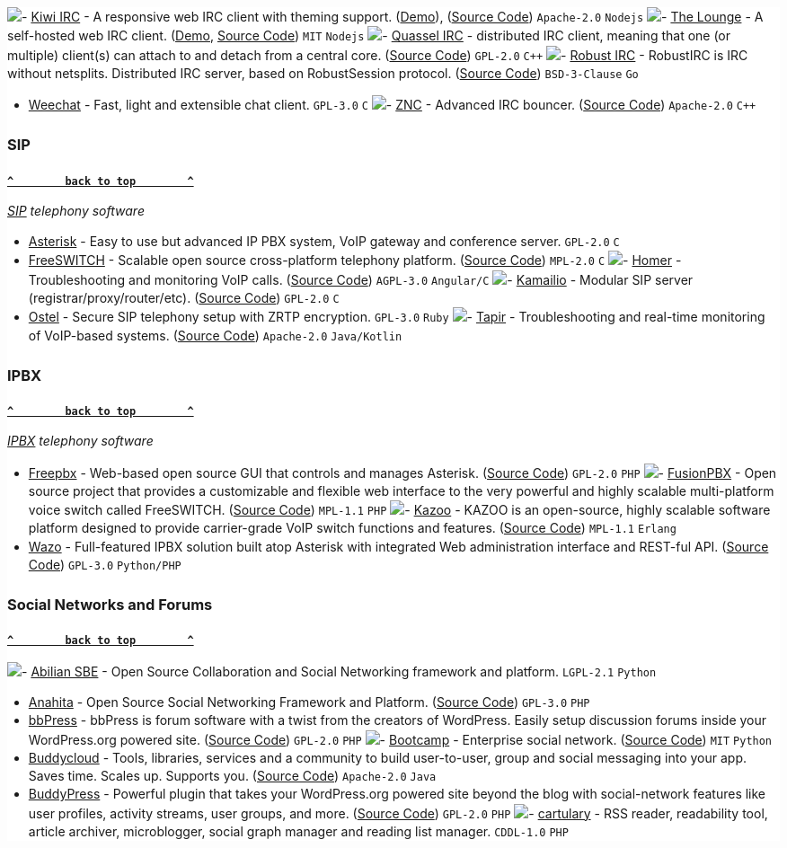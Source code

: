  ![](https://img.shields.io/github/stars/kiwiirc/kiwiirc.svg?label=Stars&style=social?style=popout)- [Kiwi IRC](https://kiwiirc.com/) - A responsive web IRC client with theming support. ([Demo](https://kiwiirc.com/nextclient/)), ([Source Code](https://github.com/kiwiirc/kiwiirc)) `Apache-2.0` `Nodejs`
 ![](https://img.shields.io/github/stars/thelounge/lounge.svg?label=Stars&style=social?style=popout)- [The Lounge](https://thelounge.github.io/) - A self-hosted web IRC client. ([Demo](https://demo.thelounge.chat/), [Source Code](https://github.com/thelounge/lounge)) `MIT` `Nodejs`
 ![](https://img.shields.io/github/stars/quassel/quassel.svg?label=Stars&style=social?style=popout)- [Quassel IRC](http://quassel-irc.org/) - distributed IRC client, meaning that one (or multiple) client(s) can attach to and detach from a central core. ([Source Code](https://github.com/quassel/quassel)) `GPL-2.0` `C++`
 ![](https://img.shields.io/github/stars/robustirc/robustirc.svg?label=Stars&style=social?style=popout)- [Robust IRC](https://robustirc.net/) - RobustIRC is IRC without netsplits. Distributed IRC server, based on RobustSession protocol. ([Source Code](https://github.com/robustirc/robustirc)) `BSD-3-Clause` `Go`
- [Weechat](https://weechat.org/) - Fast, light and extensible chat client. `GPL-3.0` `C`
 ![](https://img.shields.io/github/stars/znc/znc.svg?label=Stars&style=social?style=popout)- [ZNC](http://wiki.znc.in/ZNC) - Advanced IRC bouncer. ([Source Code](https://github.com/znc/znc)) `Apache-2.0` `C++`

### SIP

**[`^        back to top        ^`](#)**

_[SIP](https://en.wikipedia.org/wiki/Session_Initiation_Protocol) telephony software_

- [Asterisk](http://www.asterisk.org/) - Easy to use but advanced IP PBX system, VoIP gateway and conference server. `GPL-2.0` `C`
- [FreeSWITCH](https://freeswitch.org/) - Scalable open source cross-platform telephony platform. ([Source Code](https://freeswitch.org/stash/projects/FS/repos/freeswitch/browse)) `MPL-2.0` `C`
 ![](https://img.shields.io/github/stars/sipcapture/homer.svg?label=Stars&style=social?style=popout)- [Homer](https://www.sipcapture.org/) - Troubleshooting and monitoring VoIP calls. ([Source Code](https://github.com/sipcapture/homer)) `AGPL-3.0` `Angular/C`
 ![](https://img.shields.io/github/stars/kamailio/kamailio.svg?label=Stars&style=social?style=popout)- [Kamailio](http://www.kamailio.org/w/) - Modular SIP server (registrar/proxy/router/etc). ([Source Code](https://github.com/kamailio/kamailio)) `GPL-2.0` `C`
- [Ostel](https://dev.guardianproject.info/projects/ostel/wiki/Server_Documentation) - Secure SIP telephony setup with ZRTP encryption. `GPL-3.0` `Ruby`
 ![](https://img.shields.io/github/stars/sip3io/tapir.svg?label=Stars&style=social?style=popout)- [Tapir](http://www.sip3.io/) - Troubleshooting and real-time monitoring of VoIP-based systems. ([Source Code](https://github.com/sip3io/tapir)) `Apache-2.0` `Java/Kotlin`

### IPBX

**[`^        back to top        ^`](#)**

_[IPBX](https://en.wikipedia.org/wiki/IP_PBX) telephony software_

- [Freepbx](http://www.freepbx.org) - Web-based open source GUI that controls and manages Asterisk. ([Source Code](http://git.freepbx.org/projects/FREEPBX)) `GPL-2.0` `PHP`
 ![](https://img.shields.io/github/stars/fusionpbx/fusionpbx.svg?label=Stars&style=social?style=popout)- [FusionPBX](https://www.fusionpbx.com/) - Open source project that provides a customizable and flexible web interface to the very powerful and highly scalable multi-platform voice switch called FreeSWITCH. ([Source Code](https://github.com/fusionpbx/fusionpbx)) `MPL-1.1` `PHP`
 ![](https://img.shields.io/github/stars/2600hz/KAZOO.svg?label=Stars&style=social?style=popout)- [Kazoo](http://2600hz.org/) - KAZOO is an open-source, highly scalable software platform designed to provide carrier-grade VoIP switch functions and features. ([Source Code](https://github.com/2600hz/KAZOO)) `MPL-1.1` `Erlang`
- [Wazo](http://wazo.community/) - Full-featured IPBX solution built atop Asterisk with integrated Web administration interface and REST-ful API. ([Source Code](https://github.com/wazo-pbx)) `GPL-3.0` `Python/PHP`

### Social Networks and Forums

**[`^        back to top        ^`](#)**

 ![](https://img.shields.io/github/stars/abilian/abilian-sbe.svg?label=Stars&style=social?style=popout)- [Abilian SBE](https://github.com/abilian/abilian-sbe) - Open Source Collaboration and Social Networking framework and platform. `LGPL-2.1` `Python`
- [Anahita](https://www.getanahita.com/) - Open Source Social Networking Framework and Platform. ([Source Code](https://github.com/anahitasocial)) `GPL-3.0` `PHP`
- [bbPress](https://bbpress.org/) - bbPress is forum software with a twist from the creators of WordPress. Easily setup discussion forums inside your WordPress.org powered site. ([Source Code](https://bbpress.trac.wordpress.org/browser/trunk)) `GPL-2.0` `PHP`
 ![](https://img.shields.io/github/stars/vitorfs/bootcamp.svg?label=Stars&style=social?style=popout)- [Bootcamp](http://trybootcamp.vitorfs.com) - Enterprise social network. ([Source Code](https://github.com/vitorfs/bootcamp)) `MIT` `Python`
- [Buddycloud](http://buddycloud.com/) - Tools, libraries, services and a community to build user-to-user, group and social messaging into your app. Saves time. Scales up. Supports you. ([Source Code](https://github.com/buddycloud)) `Apache-2.0` `Java`
- [BuddyPress](https://buddypress.org/about/) - Powerful plugin that takes your WordPress.org powered site beyond the blog with social-network features like user profiles, activity streams, user groups, and more. ([Source Code](https://buddypress.svn.wordpress.org/trunk/)) `GPL-2.0` `PHP`
 ![](https://img.shields.io/github/stars/daveajones/cartulary.svg?label=Stars&style=social?style=popout)- [cartulary](https://github.com/daveajones/cartulary) - RSS reader, readability tool, article archiver, microblogger, social graph manager and reading list manager. `CDDL-1.0` `PHP`
